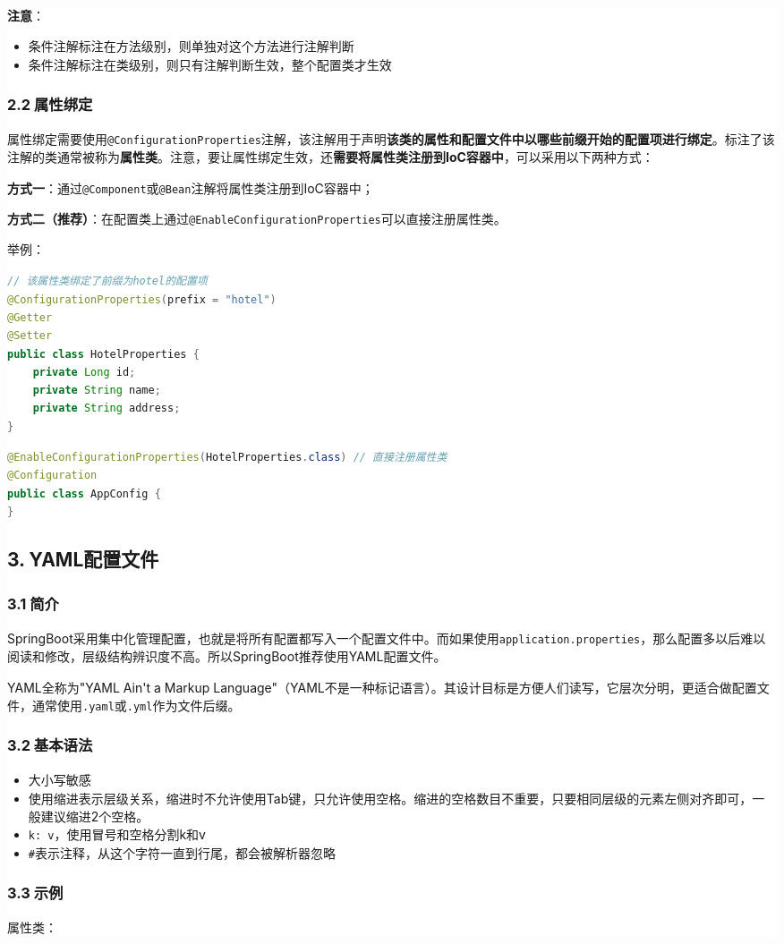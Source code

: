 **注意**：

- 条件注解标注在方法级别，则单独对这个方法进行注解判断
- 条件注解标注在类级别，则只有注解判断生效，整个配置类才生效

### 2.2 属性绑定

属性绑定需要使用`@ConfigurationProperties`注解，该注解用于声明**该类的属性和配置文件中以哪些前缀开始的配置项进行绑定**。标注了该注解的类通常被称为**属性类**。注意，要让属性绑定生效，还**需要将属性类注册到IoC容器中**，可以采用以下两种方式：

**方式一**：通过`@Component`或`@Bean`注解将属性类注册到IoC容器中；

**方式二（推荐）**：在配置类上通过`@EnableConfigurationProperties`可以直接注册属性类。

举例：

```java
// 该属性类绑定了前缀为hotel的配置项
@ConfigurationProperties(prefix = "hotel")
@Getter
@Setter
public class HotelProperties {
    private Long id;
    private String name;
    private String address;
}
```

```java
@EnableConfigurationProperties(HotelProperties.class) // 直接注册属性类
@Configuration
public class AppConfig {
}
```

## 3. YAML配置文件

### 3.1 简介

SpringBoot采用集中化管理配置，也就是将所有配置都写入一个配置文件中。而如果使用`application.properties`，那么配置多以后难以阅读和修改，层级结构辨识度不高。所以SpringBoot推荐使用YAML配置文件。

YAML全称为"YAML Ain't a Markup Language"（YAML不是一种标记语言）。其设计目标是方便人们读写，它层次分明，更适合做配置文件，通常使用`.yaml`或`.yml`作为文件后缀。

### 3.2 基本语法

- 大小写敏感
- 使用缩进表示层级关系，缩进时不允许使用Tab键，只允许使用空格。缩进的空格数目不重要，只要相同层级的元素左侧对齐即可，一般建议缩进2个空格。
- `k: v`，使用冒号和空格分割k和v
- `#`表示注释，从这个字符一直到行尾，都会被解析器忽略

### 3.3 示例

属性类：
